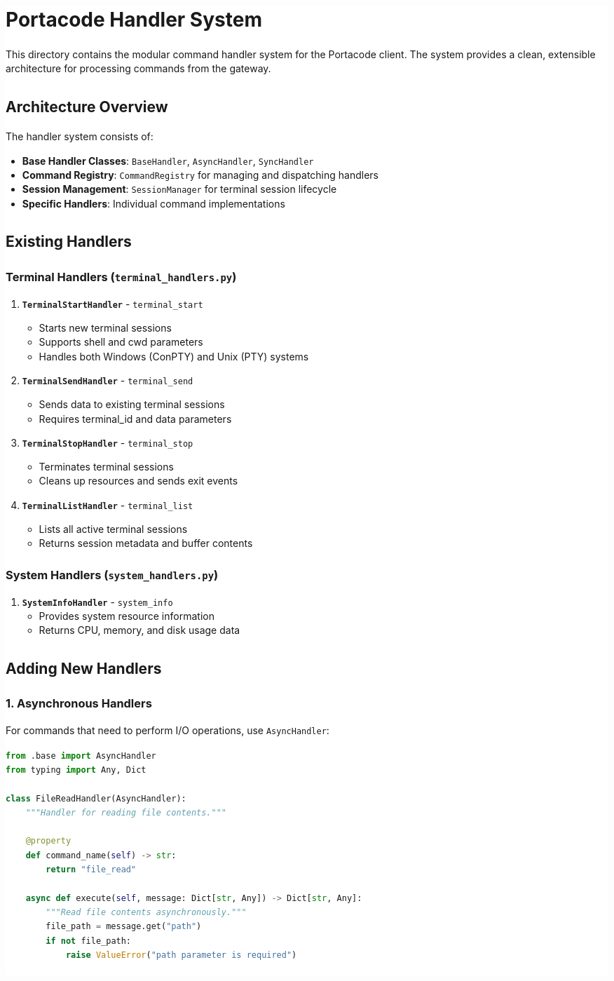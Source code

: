 # Portacode Handler System

This directory contains the modular command handler system for the Portacode client. The system provides a clean, extensible architecture for processing commands from the gateway.

## Architecture Overview

The handler system consists of:

- **Base Handler Classes**: `BaseHandler`, `AsyncHandler`, `SyncHandler`
- **Command Registry**: `CommandRegistry` for managing and dispatching handlers
- **Session Management**: `SessionManager` for terminal session lifecycle
- **Specific Handlers**: Individual command implementations

## Existing Handlers

### Terminal Handlers (`terminal_handlers.py`)

1. **`TerminalStartHandler`** - `terminal_start`
   - Starts new terminal sessions
   - Supports shell and cwd parameters
   - Handles both Windows (ConPTY) and Unix (PTY) systems

2. **`TerminalSendHandler`** - `terminal_send` 
   - Sends data to existing terminal sessions
   - Requires terminal_id and data parameters

3. **`TerminalStopHandler`** - `terminal_stop`
   - Terminates terminal sessions
   - Cleans up resources and sends exit events

4. **`TerminalListHandler`** - `terminal_list`
   - Lists all active terminal sessions
   - Returns session metadata and buffer contents

### System Handlers (`system_handlers.py`)

1. **`SystemInfoHandler`** - `system_info`
   - Provides system resource information
   - Returns CPU, memory, and disk usage data

## Adding New Handlers

### 1. Asynchronous Handlers

For commands that need to perform I/O operations, use `AsyncHandler`:

```python
from .base import AsyncHandler
from typing import Any, Dict

class FileReadHandler(AsyncHandler):
    """Handler for reading file contents."""
    
    @property
    def command_name(self) -> str:
        return "file_read"
    
    async def execute(self, message: Dict[str, Any]) -> Dict[str, Any]:
        """Read file contents asynchronously."""
        file_path = message.get("path")
        if not file_path:
            raise ValueError("path parameter is required")
        
```
